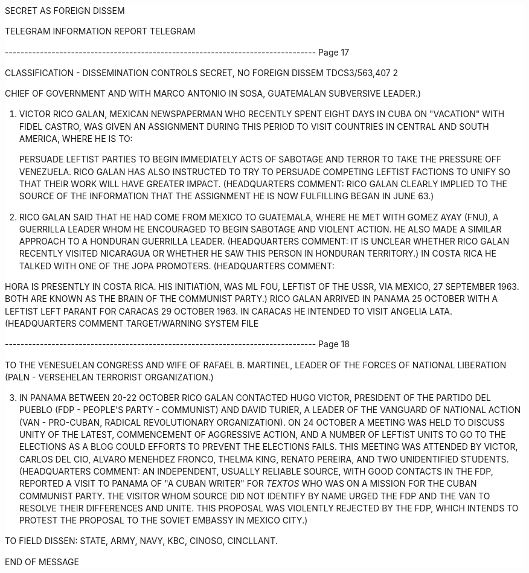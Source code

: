SECRET AS FOREIGN DISSEM

TELEGRAM INFORMATION REPORT TELEGRAM


-------------------------------------------------------------------------------- Page 17

CLASSIFICATION - DISSEMINATION CONTROLS
SECRET, NO FOREIGN DISSEM
TDCS3/563,407
2

CHIEF OF GOVERNMENT AND WITH MARCO ANTONIO IN SOSA, GUATEMALAN SUBVERSIVE LEADER.)

1. VICTOR RICO GALAN, MEXICAN NEWSPAPERMAN WHO RECENTLY SPENT EIGHT DAYS IN CUBA ON "VACATION" WITH FIDEL CASTRO, WAS GIVEN AN ASSIGNMENT DURING THIS PERIOD TO VISIT COUNTRIES IN CENTRAL AND SOUTH AMERICA, WHERE HE IS TO:

   PERSUADE LEFTIST PARTIES TO BEGIN IMMEDIATELY ACTS OF SABOTAGE AND TERROR TO TAKE THE PRESSURE OFF VENEZUELA. RICO GALAN HAS ALSO INSTRUCTED TO TRY TO PERSUADE COMPETING LEFTIST FACTIONS TO UNIFY SO THAT THEIR WORK WILL HAVE GREATER IMPACT. (HEADQUARTERS COMMENT: RICO GALAN CLEARLY IMPLIED TO THE SOURCE OF THE INFORMATION THAT THE ASSIGNMENT HE IS NOW FULFILLING BEGAN IN JUNE 63.)

2. RICO GALAN SAID THAT HE HAD COME FROM MEXICO TO GUATEMALA, WHERE HE MET WITH GOMEZ AYAY (FNU), A GUERRILLA LEADER WHOM HE ENCOURAGED TO BEGIN SABOTAGE AND VIOLENT ACTION. HE ALSO MADE A SIMILAR APPROACH TO A HONDURAN GUERRILLA LEADER. (HEADQUARTERS COMMENT: IT IS UNCLEAR WHETHER RICO GALAN RECENTLY VISITED NICARAGUA OR WHETHER HE SAW THIS PERSON IN HONDURAN TERRITORY.) IN COSTA RICA HE TALKED WITH ONE OF THE JOPA PROMOTERS. (HEADQUARTERS COMMENT:

HORA IS PRESENTLY IN COSTA RICA. HIS INITIATION, WAS ML FOU, LEFTIST OF THE USSR, VIA MEXICO, 27 SEPTEMBER 1963. BOTH ARE KNOWN AS THE BRAIN OF THE COMMUNIST PARTY.) RICO GALAN ARRIVED IN PANAMA 25 OCTOBER WITH A LEFTIST
LEFT PARANT FOR CARACAS 29 OCTOBER 1963. IN CARACAS HE INTENDED TO VISIT ANGELIA LATA. (HEADQUARTERS COMMENT
TARGET/WARNING SYSTEM FILE


-------------------------------------------------------------------------------- Page 18

TO THE VENESUELAN CONGRESS AND WIFE OF RAFAEL B. MARTINEL, LEADER OF THE FORCES OF NATIONAL LIBERATION (PALN - VERSEHELAN TERRORIST ORGANIZATION.)

3. IN PANAMA BETWEEN 20-22 OCTOBER RICO GALAN CONTACTED HUGO VICTOR, PRESIDENT OF THE PARTIDO DEL PUEBLO (FDP - PEOPLE'S PARTY - COMMUNIST) AND DAVID TURIER, A LEADER OF THE VANGUARD OF NATIONAL ACTION (VAN - PRO-CUBAN, RADICAL REVOLUTIONARY ORGANIZATION). ON 24 OCTOBER A MEETING WAS HELD TO DISCUSS UNITY OF THE LATEST, COMMENCEMENT OF AGGRESSIVE ACTION, AND A NUMBER OF LEFTIST UNITS TO GO TO THE ELECTIONS AS A BLOG COULD EFFORTS TO PREVENT THE ELECTIONS FAILS. THIS MEETING WAS ATTENDED BY VICTOR, CARLOS DEL CIO, ALVARO MENEHDEZ FRONCO, THELMA KING, RENATO PEREIRA, AND TWO UNIDENTIFIED STUDENTS. (HEADQUARTERS COMMENT: AN INDEPENDENT, USUALLY RELIABLE SOURCE, WITH GOOD CONTACTS IN THE FDP, REPORTED A VISIT TO PANAMA OF "A CUBAN WRITER" FOR *TEXTOS* WHO WAS ON A MISSION FOR THE CUBAN COMMUNIST PARTY. THE VISITOR WHOM SOURCE DID NOT IDENTIFY BY NAME URGED THE FDP AND THE VAN TO RESOLVE THEIR DIFFERENCES AND UNITE. THIS PROPOSAL WAS VIOLENTLY REJECTED BY THE FDP, WHICH INTENDS TO PROTEST THE PROPOSAL TO THE SOVIET EMBASSY IN MEXICO CITY.)

TO FIELD DISSEN: STATE, ARMY, NAVY, KBC, CINOSO, CINCLLANT.

END OF MESSAGE
